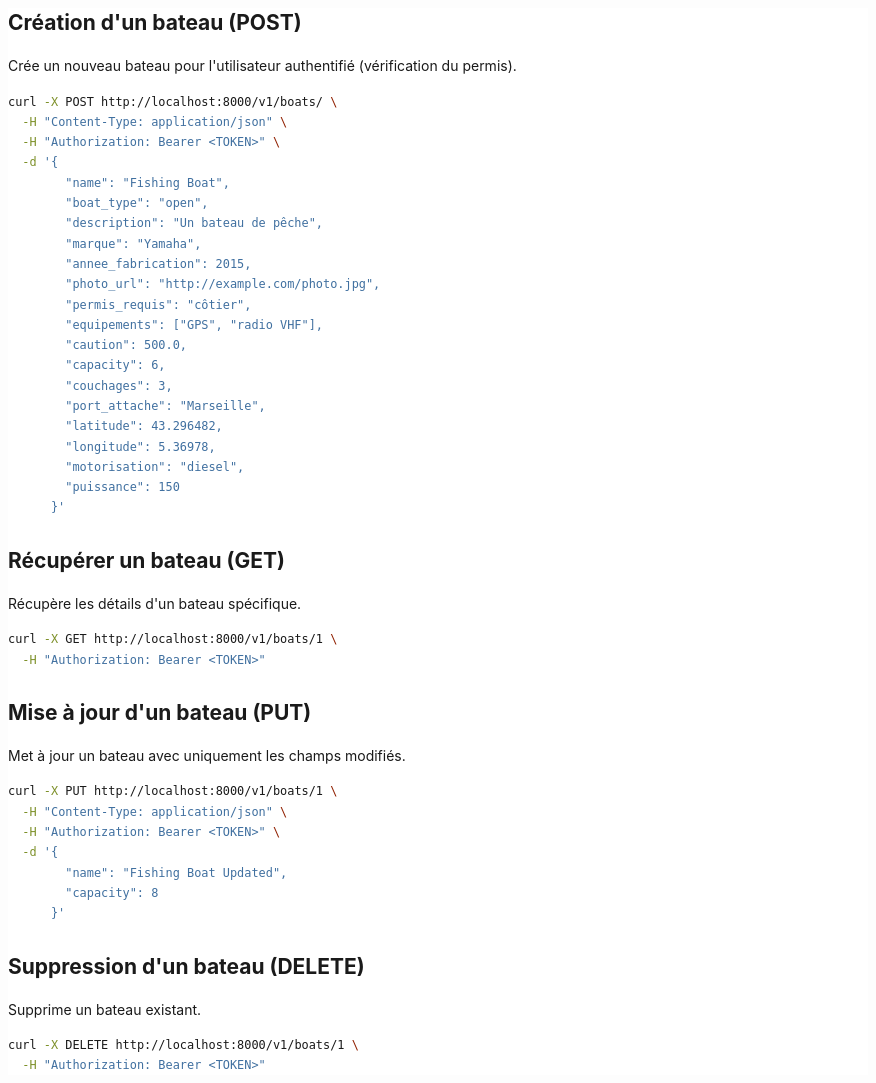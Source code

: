 ## Création d'un bateau (POST)
Crée un nouveau bateau pour l'utilisateur authentifié (vérification du permis).
```bash
curl -X POST http://localhost:8000/v1/boats/ \
  -H "Content-Type: application/json" \
  -H "Authorization: Bearer <TOKEN>" \
  -d '{
        "name": "Fishing Boat",
        "boat_type": "open",
        "description": "Un bateau de pêche",
        "marque": "Yamaha",
        "annee_fabrication": 2015,
        "photo_url": "http://example.com/photo.jpg",
        "permis_requis": "côtier",
        "equipements": ["GPS", "radio VHF"],
        "caution": 500.0,
        "capacity": 6,
        "couchages": 3,
        "port_attache": "Marseille",
        "latitude": 43.296482,
        "longitude": 5.36978,
        "motorisation": "diesel",
        "puissance": 150
      }'
```

## Récupérer un bateau (GET)
Récupère les détails d'un bateau spécifique.
```bash
curl -X GET http://localhost:8000/v1/boats/1 \
  -H "Authorization: Bearer <TOKEN>"
```

## Mise à jour d'un bateau (PUT)
Met à jour un bateau avec uniquement les champs modifiés.
```bash
curl -X PUT http://localhost:8000/v1/boats/1 \
  -H "Content-Type: application/json" \
  -H "Authorization: Bearer <TOKEN>" \
  -d '{
        "name": "Fishing Boat Updated",
        "capacity": 8
      }'
```

## Suppression d'un bateau (DELETE)
Supprime un bateau existant.
```bash
curl -X DELETE http://localhost:8000/v1/boats/1 \
  -H "Authorization: Bearer <TOKEN>"
```
